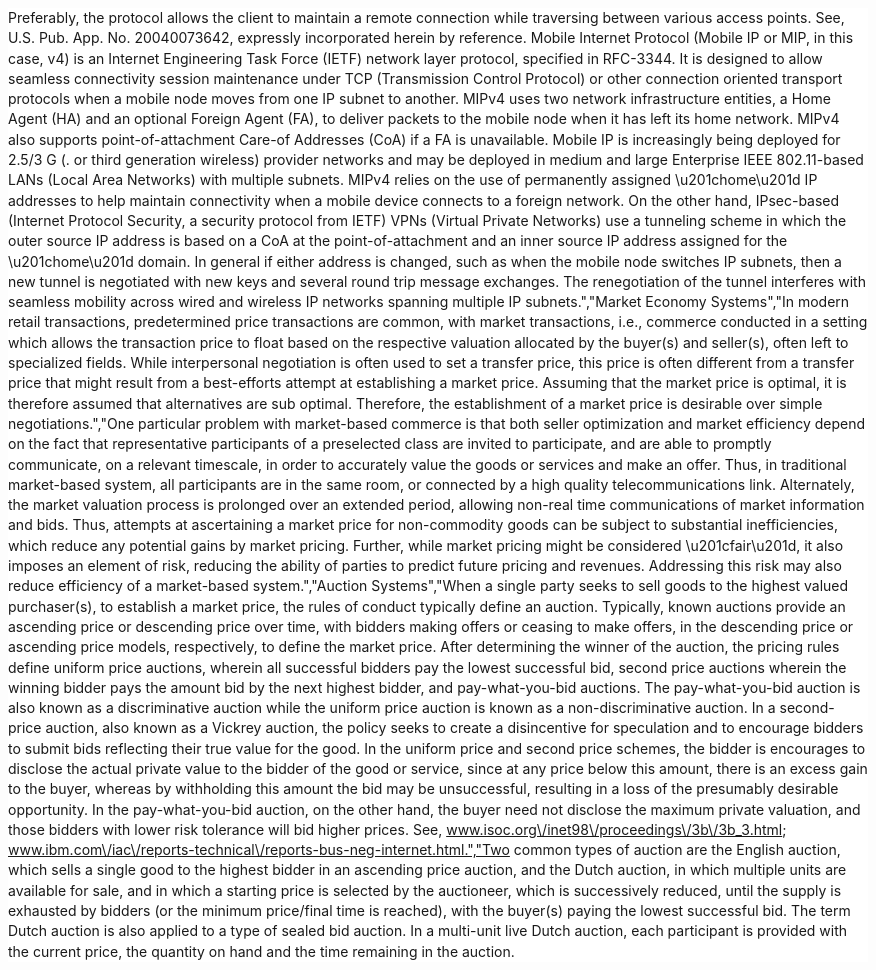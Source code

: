Preferably, the protocol allows the client to maintain a remote connection while traversing between various access points. See, U.S. Pub. App. No. 20040073642, expressly incorporated herein by reference. Mobile Internet Protocol (Mobile IP or MIP, in this case, v4) is an Internet Engineering Task Force (IETF) network layer protocol, specified in RFC-3344. It is designed to allow seamless connectivity session maintenance under TCP (Transmission Control Protocol) or other connection oriented transport protocols when a mobile node moves from one IP subnet to another. MIPv4 uses two network infrastructure entities, a Home Agent (HA) and an optional Foreign Agent (FA), to deliver packets to the mobile node when it has left its home network. MIPv4 also supports point-of-attachment Care-of Addresses (CoA) if a FA is unavailable. Mobile IP is increasingly being deployed for 2.5\/3 G (. or third generation wireless) provider networks and may be deployed in medium and large Enterprise IEEE 802.11-based LANs (Local Area Networks) with multiple subnets. MIPv4 relies on the use of permanently assigned \u201chome\u201d IP addresses to help maintain connectivity when a mobile device connects to a foreign network. On the other hand, IPsec-based (Internet Protocol Security, a security protocol from IETF) VPNs (Virtual Private Networks) use a tunneling scheme in which the outer source IP address is based on a CoA at the point-of-attachment and an inner source IP address assigned for the \u201chome\u201d domain. In general if either address is changed, such as when the mobile node switches IP subnets, then a new tunnel is negotiated with new keys and several round trip message exchanges. The renegotiation of the tunnel interferes with seamless mobility across wired and wireless IP networks spanning multiple IP subnets.","Market Economy Systems","In modern retail transactions, predetermined price transactions are common, with market transactions, i.e., commerce conducted in a setting which allows the transaction price to float based on the respective valuation allocated by the buyer(s) and seller(s), often left to specialized fields. While interpersonal negotiation is often used to set a transfer price, this price is often different from a transfer price that might result from a best-efforts attempt at establishing a market price. Assuming that the market price is optimal, it is therefore assumed that alternatives are sub optimal. Therefore, the establishment of a market price is desirable over simple negotiations.","One particular problem with market-based commerce is that both seller optimization and market efficiency depend on the fact that representative participants of a preselected class are invited to participate, and are able to promptly communicate, on a relevant timescale, in order to accurately value the goods or services and make an offer. Thus, in traditional market-based system, all participants are in the same room, or connected by a high quality telecommunications link. Alternately, the market valuation process is prolonged over an extended period, allowing non-real time communications of market information and bids. Thus, attempts at ascertaining a market price for non-commodity goods can be subject to substantial inefficiencies, which reduce any potential gains by market pricing. Further, while market pricing might be considered \u201cfair\u201d, it also imposes an element of risk, reducing the ability of parties to predict future pricing and revenues. Addressing this risk may also reduce efficiency of a market-based system.","Auction Systems","When a single party seeks to sell goods to the highest valued purchaser(s), to establish a market price, the rules of conduct typically define an auction. Typically, known auctions provide an ascending price or descending price over time, with bidders making offers or ceasing to make offers, in the descending price or ascending price models, respectively, to define the market price. After determining the winner of the auction, the pricing rules define uniform price auctions, wherein all successful bidders pay the lowest successful bid, second price auctions wherein the winning bidder pays the amount bid by the next highest bidder, and pay-what-you-bid auctions. The pay-what-you-bid auction is also known as a discriminative auction while the uniform price auction is known as a non-discriminative auction. In a second-price auction, also known as a Vickrey auction, the policy seeks to create a disincentive for speculation and to encourage bidders to submit bids reflecting their true value for the good. In the uniform price and second price schemes, the bidder is encourages to disclose the actual private value to the bidder of the good or service, since at any price below this amount, there is an excess gain to the buyer, whereas by withholding this amount the bid may be unsuccessful, resulting in a loss of the presumably desirable opportunity. In the pay-what-you-bid auction, on the other hand, the buyer need not disclose the maximum private valuation, and those bidders with lower risk tolerance will bid higher prices. See, www.isoc.org\/inet98\/proceedings\/3b\/3b_3.html; www.ibm.com\/iac\/reports-technical\/reports-bus-neg-internet.html.","Two common types of auction are the English auction, which sells a single good to the highest bidder in an ascending price auction, and the Dutch auction, in which multiple units are available for sale, and in which a starting price is selected by the auctioneer, which is successively reduced, until the supply is exhausted by bidders (or the minimum price\/final time is reached), with the buyer(s) paying the lowest successful bid. The term Dutch auction is also applied to a type of sealed bid auction. In a multi-unit live Dutch auction, each participant is provided with the current price, the quantity on hand and the time remaining in the auction.